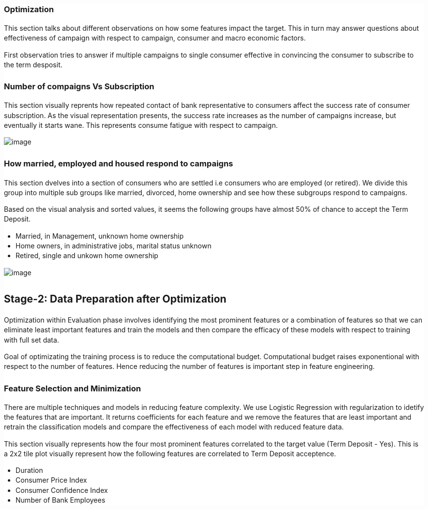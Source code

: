 
### Optimization
This section talks about different observations on how some features impact the target. This in turn may answer questions about effectiveness of campaign with respect to campaign, consumer and macro economic factors.

First observation tries to answer if multiple campaigns to single consumer effective in convincing the consumer to subscribe to the term desposit.

### Number of compaigns Vs Subscription
This section visually reprents how repeated contact of bank representative to consumers affect the success rate of consumer subscription. As the visual representation presents, the success rate increases as the number of campaigns increase, but eventually it starts wane. This represents consume fatigue with respect to campaign. 

<img width="686" alt="image" src="https://github.com/user-attachments/assets/cc72d10d-a320-4dfe-955b-dc3be1242fb2">

### How married, employed and housed respond to campaigns
This section dvelves into a section of consumers who are settled i.e consumers who are employed (or retired). We divide this group into multiple sub groups like married, divorced, home ownership and see how these subgroups respond to campaigns.

Based on the visual analysis and sorted values, it seems the following groups have almost 50% of chance to accept the Term Deposit.

- Married, in Management, unknown home ownership
- Home owners, in administrative jobs, marital status unknown
- Retired, single and unkown home ownership

<img width="400" alt="image" src="https://github.com/user-attachments/assets/7b311df1-71ad-42c6-b73e-4a30ff6d7026">

## Stage-2: Data Preparation after Optimization
Optimization within Evaluation phase involves identifying the most prominent features or a combination of features so that we can eliminate least important features and train the models and then compare the efficacy of these models with respect to training with full set data.

Goal of optimizating the training process is to reduce the computational budget. Computational budget raises exponentional with respect to the number of features. Hence reducing the number of features is important step in feature engineering.

### Feature Selection and Minimization
There are multiple techniques and models in reducing feature complexity. We use Logistic Regression with regularization to idetify the features that are important. It returns coefficients for each feature and we remove the features that are least important and retrain the classification models and compare the effectiveness of each model with reduced feature data.

This section visually represents how the four most prominent features correlated to the target value (Term Deposit - Yes). This is a 2x2 tile plot visually represent how the following features are correlated to Term Deposit acceptence.
- Duration
- Consumer Price Index
- Consumer Confidence Index
- Number of Bank Employees
